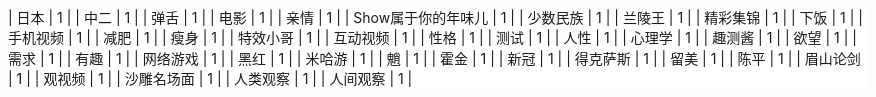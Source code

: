 | 日本 | 1 |
| 中二 | 1 |
| 弹舌 | 1 |
| 电影 | 1 |
| 亲情 | 1 |
| Show属于你的年味儿 | 1 |
| 少数民族 | 1 |
| 兰陵王 | 1 |
| 精彩集锦 | 1 |
| 下饭 | 1 |
| 手机视频 | 1 |
| 减肥 | 1 |
| 瘦身 | 1 |
| 特效小哥 | 1 |
| 互动视频 | 1 |
| 性格 | 1 |
| 测试 | 1 |
| 人性 | 1 |
| 心理学 | 1 |
| 趣测酱 | 1 |
| 欲望 | 1 |
| 需求 | 1 |
| 有趣 | 1 |
| 网络游戏 | 1 |
| 黑红 | 1 |
| 米哈游 | 1 |
| 魈 | 1 |
| 霍金 | 1 |
| 新冠 | 1 |
| 得克萨斯 | 1 |
| 留美 | 1 |
| 陈平 | 1 |
| 眉山论剑 | 1 |
| 观视频 | 1 |
| 沙雕名场面 | 1 |
| 人类观察 | 1 |
| 人间观察 | 1 |